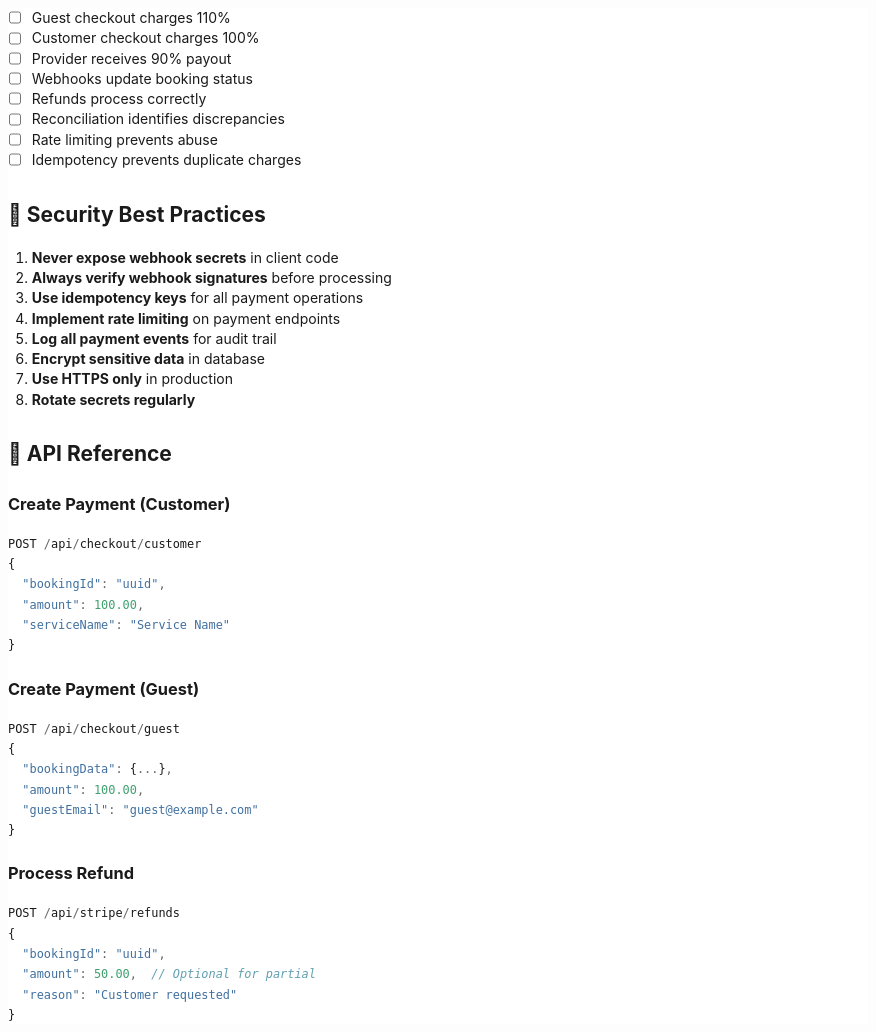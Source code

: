 - [ ] Guest checkout charges 110%
- [ ] Customer checkout charges 100%
- [ ] Provider receives 90% payout
- [ ] Webhooks update booking status
- [ ] Refunds process correctly
- [ ] Reconciliation identifies discrepancies
- [ ] Rate limiting prevents abuse
- [ ] Idempotency prevents duplicate charges

## 🔐 Security Best Practices

1. **Never expose webhook secrets** in client code
2. **Always verify webhook signatures** before processing
3. **Use idempotency keys** for all payment operations
4. **Implement rate limiting** on payment endpoints
5. **Log all payment events** for audit trail
6. **Encrypt sensitive data** in database
7. **Use HTTPS only** in production
8. **Rotate secrets regularly**

## 📝 API Reference

### Create Payment (Customer)
```typescript
POST /api/checkout/customer
{
  "bookingId": "uuid",
  "amount": 100.00,
  "serviceName": "Service Name"
}
```

### Create Payment (Guest)
```typescript
POST /api/checkout/guest
{
  "bookingData": {...},
  "amount": 100.00,
  "guestEmail": "guest@example.com"
}
```

### Process Refund
```typescript
POST /api/stripe/refunds
{
  "bookingId": "uuid",
  "amount": 50.00,  // Optional for partial
  "reason": "Customer requested"
}
```
